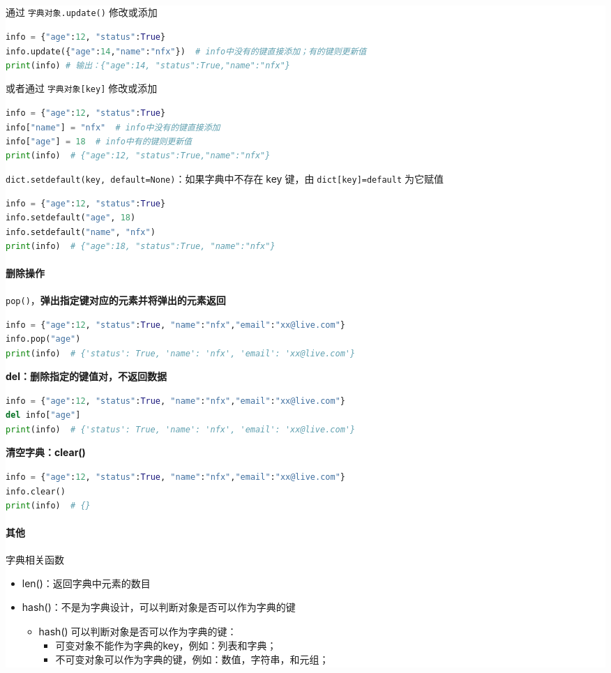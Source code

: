 通过 `字典对象.update()` 修改或添加

```python
info = {"age":12, "status":True}
info.update({"age":14,"name":"nfx"})  # info中没有的键直接添加；有的键则更新值
print(info) # 输出：{"age":14, "status":True,"name":"nfx"}
```

或者通过 `字典对象[key]` 修改或添加

```python
info = {"age":12, "status":True}
info["name"] = "nfx"  # info中没有的键直接添加
info["age"] = 18  # info中有的键则更新值
print(info)  # {"age":12, "status":True,"name":"nfx"}
```

`dict.setdefault(key, default=None)`：如果字典中不存在 key 键，由 `dict[key]=default` 为它赋值

```python
info = {"age":12, "status":True}
info.setdefault("age", 18)
info.setdefault("name", "nfx")
print(info)  # {"age":18, "status":True, "name":"nfx"}
```

#### 删除操作

`pop()`，**弹出指定键对应的元素并将弹出的元素返回**

```python
info = {"age":12, "status":True, "name":"nfx","email":"xx@live.com"}
info.pop("age")
print(info)  # {'status': True, 'name': 'nfx', 'email': 'xx@live.com'}
```

**del：删除指定的键值对，不返回数据**

```python
info = {"age":12, "status":True, "name":"nfx","email":"xx@live.com"}
del info["age"]
print(info)  # {'status': True, 'name': 'nfx', 'email': 'xx@live.com'}
```

**清空字典：clear()**

```python
info = {"age":12, "status":True, "name":"nfx","email":"xx@live.com"}
info.clear()
print(info)  # {}
```

#### 其他

字典相关函数

- len()：返回字典中元素的数目

- hash()：不是为字典设计，可以判断对象是否可以作为字典的键
  - hash() 可以判断对象是否可以作为字典的键：
    - 可变对象不能作为字典的key，例如：列表和字典；
    - 不可变对象可以作为字典的键，例如：数值，字符串，和元组；
